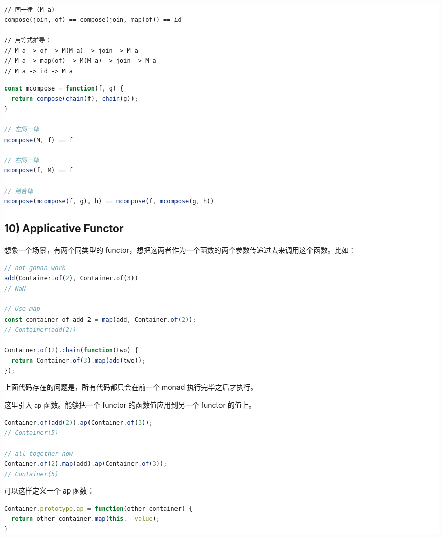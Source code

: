 ```
// 同一律 (M a)
compose(join, of) == compose(join, map(of)) == id

// 用等式推导：
// M a -> of -> M(M a) -> join -> M a
// M a -> map(of) -> M(M a) -> join -> M a
// M a -> id -> M a
```

```javascript
const mcompose = function(f, g) {
  return compose(chain(f), chain(g));
}

// 左同一律
mcompose(M, f) == f

// 右同一律
mcompose(f, M) == f

// 结合律
mcompose(mcompose(f, g), h) == mcompose(f, mcompose(g, h))
```

## 10) Applicative Functor

想象一个场景，有两个同类型的 functor，想把这两者作为一个函数的两个参数传递过去来调用这个函数。比如：

```javascript
// not gonna work
add(Container.of(2), Container.of(3))
// NaN

// Use map
const container_of_add_2 = map(add, Container.of(2));
// Container(add(2))

Container.of(2).chain(function(two) {
  return Container.of(3).map(add(two));
});
```

上面代码存在的问题是，所有代码都只会在前一个 monad 执行完毕之后才执行。

这里引入 `ap` 函数。能够把一个 functor 的函数值应用到另一个 functor 的值上。

```javascript
Container.of(add(2)).ap(Container.of(3));
// Container(5)

// all together now
Container.of(2).map(add).ap(Container.of(3));
// Container(5)
```

可以这样定义一个 ap 函数：

```javascript
Container.prototype.ap = function(other_container) {
  return other_container.map(this.__value);
}
```
